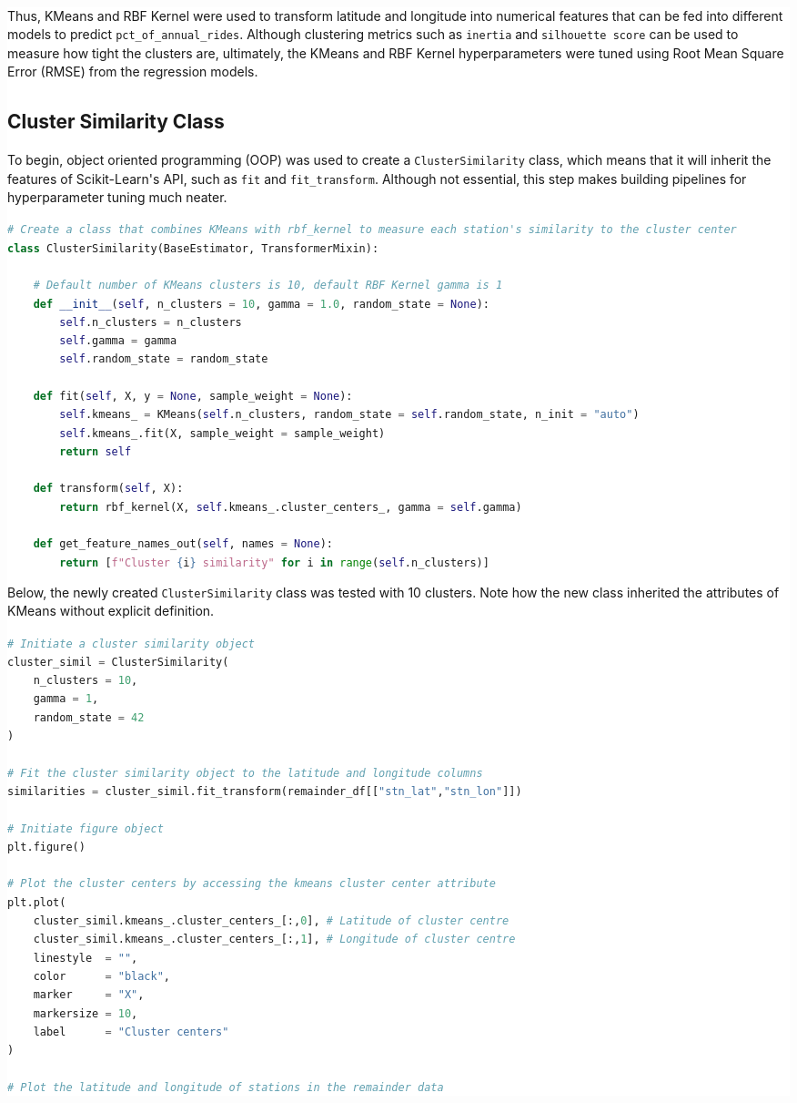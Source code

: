 Thus, KMeans and RBF Kernel were used to transform latitude and longitude into numerical features that can be fed into different models to predict `pct_of_annual_rides`. Although clustering metrics such as `inertia` and `silhouette score` can be used to measure how tight the clusters are, ultimately, the KMeans and RBF Kernel hyperparameters were tuned using Root Mean Square Error (RMSE) from the regression models.

## Cluster Similarity Class

To begin, object oriented programming (OOP) was used to create a `ClusterSimilarity` class, which means that it will inherit the features of Scikit-Learn's API, such as `fit` and `fit_transform`. Although not essential, this step makes building pipelines for hyperparameter tuning much neater.


```python
# Create a class that combines KMeans with rbf_kernel to measure each station's similarity to the cluster center
class ClusterSimilarity(BaseEstimator, TransformerMixin):

    # Default number of KMeans clusters is 10, default RBF Kernel gamma is 1
    def __init__(self, n_clusters = 10, gamma = 1.0, random_state = None):
        self.n_clusters = n_clusters
        self.gamma = gamma
        self.random_state = random_state

    def fit(self, X, y = None, sample_weight = None):
        self.kmeans_ = KMeans(self.n_clusters, random_state = self.random_state, n_init = "auto")
        self.kmeans_.fit(X, sample_weight = sample_weight)
        return self

    def transform(self, X):
        return rbf_kernel(X, self.kmeans_.cluster_centers_, gamma = self.gamma)

    def get_feature_names_out(self, names = None):
        return [f"Cluster {i} similarity" for i in range(self.n_clusters)]
```

Below, the newly created `ClusterSimilarity` class was tested with 10 clusters. Note how the new class inherited the attributes of KMeans without explicit definition.


```python
# Initiate a cluster similarity object
cluster_simil = ClusterSimilarity(
    n_clusters = 10,
    gamma = 1,
    random_state = 42
)

# Fit the cluster similarity object to the latitude and longitude columns
similarities = cluster_simil.fit_transform(remainder_df[["stn_lat","stn_lon"]])

# Initiate figure object
plt.figure()

# Plot the cluster centers by accessing the kmeans cluster center attribute
plt.plot(
    cluster_simil.kmeans_.cluster_centers_[:,0], # Latitude of cluster centre
    cluster_simil.kmeans_.cluster_centers_[:,1], # Longitude of cluster centre
    linestyle  = "",
    color      = "black",
    marker     = "X",
    markersize = 10,
    label      = "Cluster centers"
)

# Plot the latitude and longitude of stations in the remainder data
```